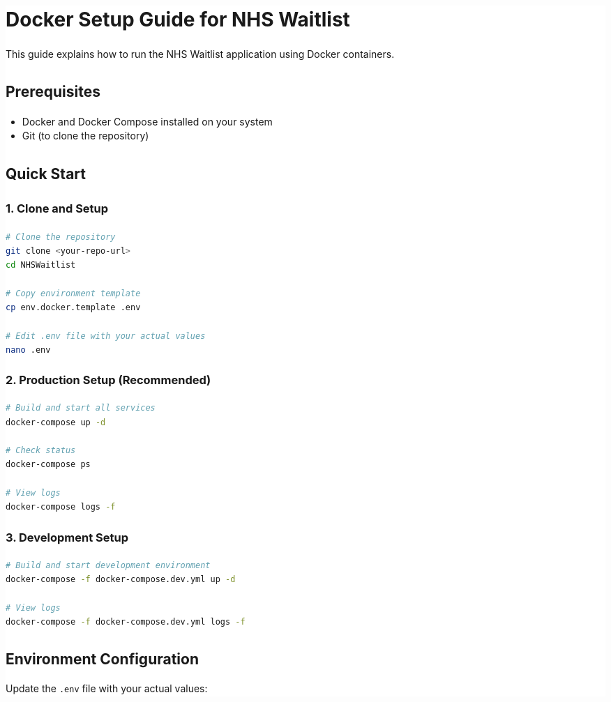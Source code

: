 # Docker Setup Guide for NHS Waitlist

This guide explains how to run the NHS Waitlist application using Docker containers.

## Prerequisites

- Docker and Docker Compose installed on your system
- Git (to clone the repository)

## Quick Start

### 1. Clone and Setup

```bash
# Clone the repository
git clone <your-repo-url>
cd NHSWaitlist

# Copy environment template
cp env.docker.template .env

# Edit .env file with your actual values
nano .env
```

### 2. Production Setup (Recommended)

```bash
# Build and start all services
docker-compose up -d

# Check status
docker-compose ps

# View logs
docker-compose logs -f
```

### 3. Development Setup

```bash
# Build and start development environment
docker-compose -f docker-compose.dev.yml up -d

# View logs
docker-compose -f docker-compose.dev.yml logs -f
```

## Environment Configuration

Update the `.env` file with your actual values:
